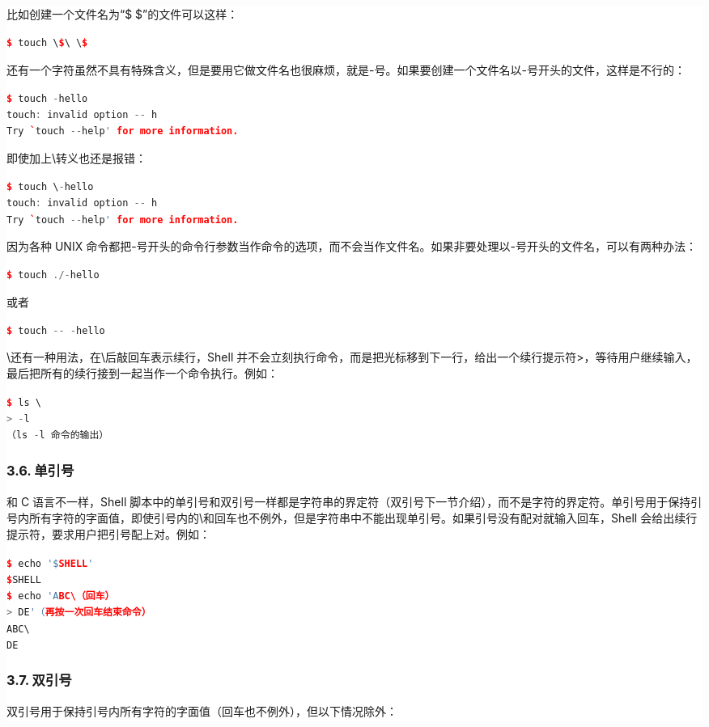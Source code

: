 比如创建一个文件名为“$ $”的文件可以这样：

```cpp
$ touch \$\ \$ 
```

还有一个字符虽然不具有特殊含义，但是要用它做文件名也很麻烦，就是-号。如果要创建一个文件名以-号开头的文件，这样是不行的：

```cpp
$ touch -hello
touch: invalid option -- h
Try `touch --help' for more information. 
```

即使加上\转义也还是报错：

```cpp
$ touch \-hello
touch: invalid option -- h
Try `touch --help' for more information. 
```

因为各种 UNIX 命令都把-号开头的命令行参数当作命令的选项，而不会当作文件名。如果非要处理以-号开头的文件名，可以有两种办法：

```cpp
$ touch ./-hello 
```

或者

```cpp
$ touch -- -hello 
```

\还有一种用法，在\后敲回车表示续行，Shell 并不会立刻执行命令，而是把光标移到下一行，给出一个续行提示符>，等待用户继续输入，最后把所有的续行接到一起当作一个命令执行。例如：

```cpp
$ ls \
> -l
（ls -l 命令的输出） 
```

### 3.6\. 单引号

和 C 语言不一样，Shell 脚本中的单引号和双引号一样都是字符串的界定符（双引号下一节介绍），而不是字符的界定符。单引号用于保持引号内所有字符的字面值，即使引号内的\和回车也不例外，但是字符串中不能出现单引号。如果引号没有配对就输入回车，Shell 会给出续行提示符，要求用户把引号配上对。例如：

```cpp
$ echo '$SHELL'
$SHELL
$ echo 'ABC\（回车）
> DE'（再按一次回车结束命令）
ABC\
DE 
```

### 3.7\. 双引号

双引号用于保持引号内所有字符的字面值（回车也不例外），但以下情况除外：
